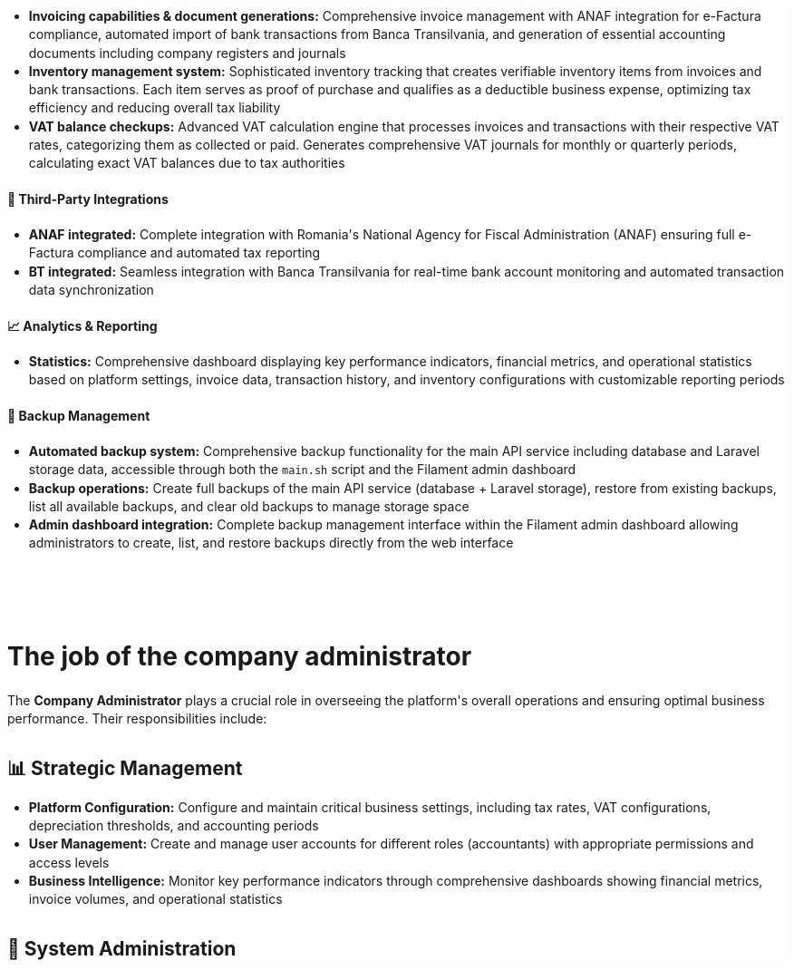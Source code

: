 - **Invoicing capabilities & document generations:** Comprehensive invoice management with ANAF integration for e-Factura compliance, automated import of bank transactions from Banca Transilvania, and generation of essential accounting documents including company registers and journals
- **Inventory management system:** Sophisticated inventory tracking that creates verifiable inventory items from invoices and bank transactions. Each item serves as proof of purchase and qualifies as a deductible business expense, optimizing tax efficiency and reducing overall tax liability
- **VAT balance checkups:** Advanced VAT calculation engine that processes invoices and transactions with their respective VAT rates, categorizing them as collected or paid. Generates comprehensive VAT journals for monthly or quarterly periods, calculating exact VAT balances due to tax authorities

#### 🔗 Third-Party Integrations

- **ANAF integrated:** Complete integration with Romania's National Agency for Fiscal Administration (ANAF) ensuring full e-Factura compliance and automated tax reporting
- **BT integrated:** Seamless integration with Banca Transilvania for real-time bank account monitoring and automated transaction data synchronization

#### 📈 Analytics & Reporting

- **Statistics:** Comprehensive dashboard displaying key performance indicators, financial metrics, and operational statistics based on platform settings, invoice data, transaction history, and inventory configurations with customizable reporting periods

#### 💾 Backup Management

- **Automated backup system:** Comprehensive backup functionality for the main API service including database and Laravel storage data, accessible through both the `main.sh` script and the Filament admin dashboard
- **Backup operations:** Create full backups of the main API service (database + Laravel storage), restore from existing backups, list all available backups, and clear old backups to manage storage space
- **Admin dashboard integration:** Complete backup management interface within the Filament admin dashboard allowing administrators to create, list, and restore backups directly from the web interface

<br />
<br />

# The job of the company administrator

The **Company Administrator** plays a crucial role in overseeing the platform's overall operations and ensuring optimal business performance. Their responsibilities include:

## 📊 Strategic Management

- **Platform Configuration:** Configure and maintain critical business settings, including tax rates, VAT configurations, depreciation thresholds, and accounting periods
- **User Management:** Create and manage user accounts for different roles (accountants) with appropriate permissions and access levels
- **Business Intelligence:** Monitor key performance indicators through comprehensive dashboards showing financial metrics, invoice volumes, and operational statistics

## 🔧 System Administration
